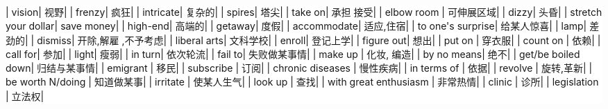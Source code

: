| vision| 视野|
| frenzy| 疯狂|
| intricate| 复杂的|
| spires| 塔尖|
| take on| 承担 接受|
| elbow room | 可伸展区域|
| dizzy| 头昏|
| stretch your dollar| save money|
| high-end| 高端的|
| getaway| 度假|
| accommodate| 适应,住宿|
| to one's surprise| 给某人惊喜|
| lamp| 差劲的|
| dismiss| 开除,解雇 ,不予考虑|
| liberal arts| 文科学校|
| enroll| 登记上学|
| figure out| 想出|
| put on | 穿衣服|
| count on | 依赖|
| call for| 参加|
| light| 瘦弱|
| in turn| 依次轮流|
| fail to| 失败做某事情|
| make up | 化妆, 编造|
| by no means| 绝不|
| get/be boiled down| 归结与某事情|
| emigrant	| 移民|
| subscribe	| 订阅|
| chronic diseases	| 慢性疾病|
| in terms of	| 依据|
| revolve	| 旋转,革新|
| be worth N/doing	| 知道做某事|
| irritate	| 使某人生气|
| look up	| 查找|
| with great enthusiasm	| 非常热情|
| clinic	| 诊所|
| legislation	| 立法权|